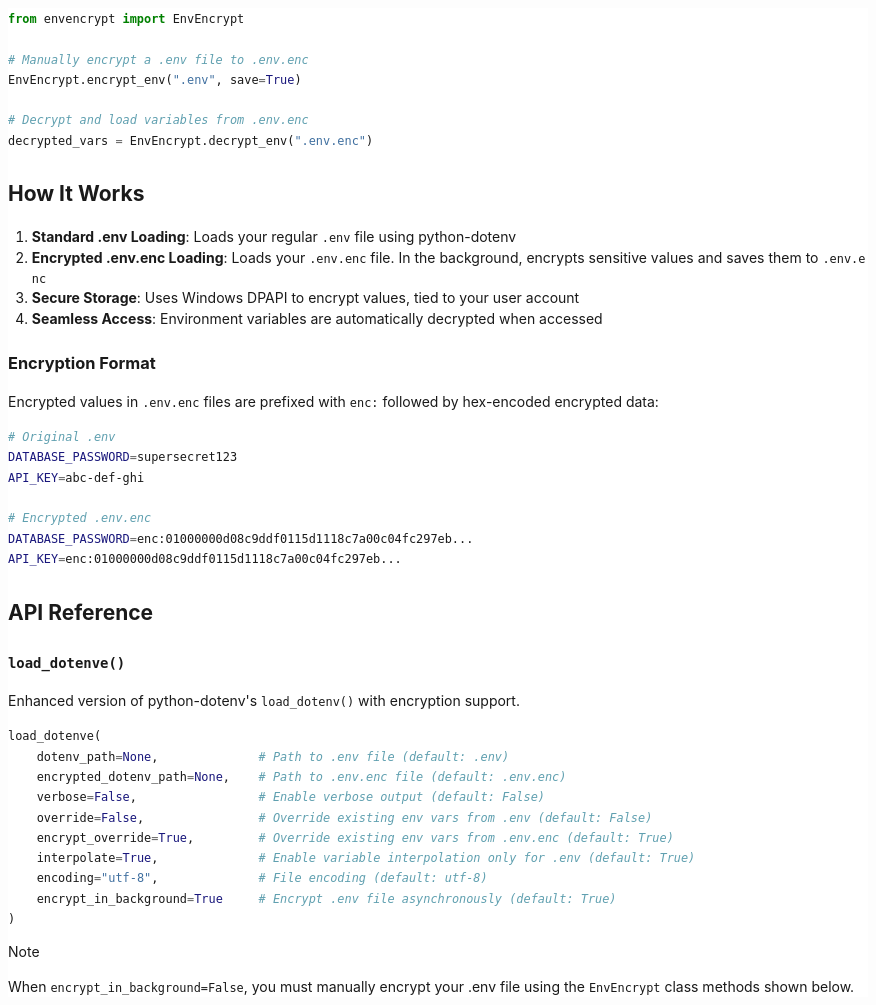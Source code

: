 ```python
from envencrypt import EnvEncrypt

# Manually encrypt a .env file to .env.enc
EnvEncrypt.encrypt_env(".env", save=True)

# Decrypt and load variables from .env.enc
decrypted_vars = EnvEncrypt.decrypt_env(".env.enc")
```

## How It Works

1. **Standard .env Loading**: Loads your regular `.env` file using python-dotenv
2. **Encrypted .env.enc Loading**: Loads your `.env.enc` file. In the background, encrypts sensitive values and saves them to `.env.enc`
3. **Secure Storage**: Uses Windows DPAPI to encrypt values, tied to your user account
4. **Seamless Access**: Environment variables are automatically decrypted when accessed

### Encryption Format

Encrypted values in `.env.enc` files are prefixed with `enc:` followed by hex-encoded encrypted data:

```bash
# Original .env
DATABASE_PASSWORD=supersecret123
API_KEY=abc-def-ghi

# Encrypted .env.enc
DATABASE_PASSWORD=enc:01000000d08c9ddf0115d1118c7a00c04fc297eb...
API_KEY=enc:01000000d08c9ddf0115d1118c7a00c04fc297eb...
```

## API Reference

### `load_dotenve()`

Enhanced version of python-dotenv's `load_dotenv()` with encryption support.

```python
load_dotenve(
    dotenv_path=None,              # Path to .env file (default: .env)
    encrypted_dotenv_path=None,    # Path to .env.enc file (default: .env.enc)
    verbose=False,                 # Enable verbose output (default: False)
    override=False,                # Override existing env vars from .env (default: False)
    encrypt_override=True,         # Override existing env vars from .env.enc (default: True)
    interpolate=True,              # Enable variable interpolation only for .env (default: True)
    encoding="utf-8",              # File encoding (default: utf-8)
    encrypt_in_background=True     # Encrypt .env file asynchronously (default: True)
)
```

> [!NOTE]
> When `encrypt_in_background=False`, you must manually encrypt your .env file using the `EnvEncrypt` class methods shown below.
